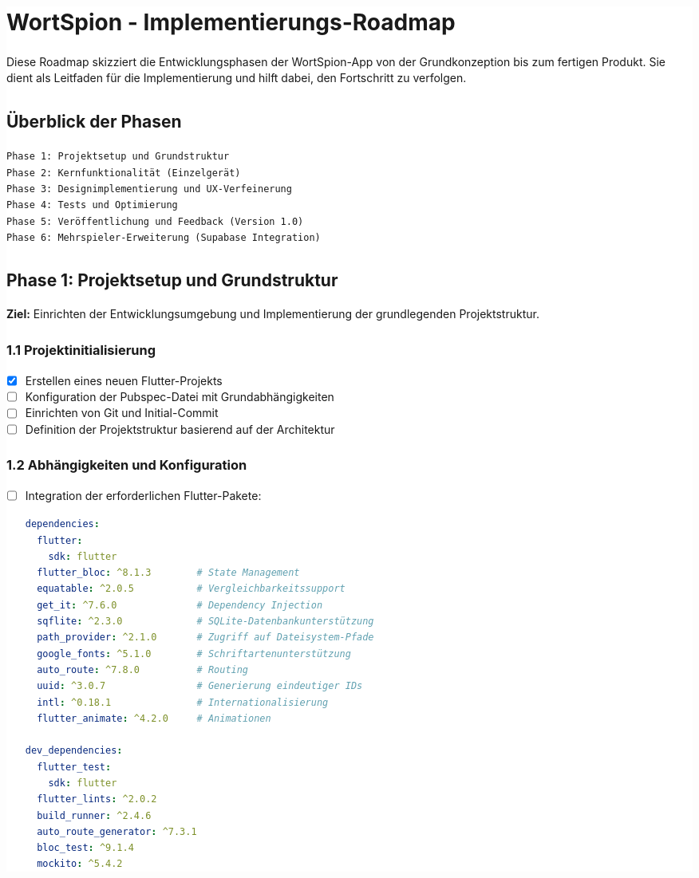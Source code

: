 # WortSpion - Implementierungs-Roadmap

Diese Roadmap skizziert die Entwicklungsphasen der WortSpion-App von der Grundkonzeption bis zum fertigen Produkt. Sie dient als Leitfaden für die Implementierung und hilft dabei, den Fortschritt zu verfolgen.

## Überblick der Phasen

```
Phase 1: Projektsetup und Grundstruktur
Phase 2: Kernfunktionalität (Einzelgerät)
Phase 3: Designimplementierung und UX-Verfeinerung
Phase 4: Tests und Optimierung
Phase 5: Veröffentlichung und Feedback (Version 1.0)
Phase 6: Mehrspieler-Erweiterung (Supabase Integration)
```

## Phase 1: Projektsetup und Grundstruktur

**Ziel:** Einrichten der Entwicklungsumgebung und Implementierung der grundlegenden Projektstruktur.

### 1.1 Projektinitialisierung

- [x] Erstellen eines neuen Flutter-Projekts
- [ ] Konfiguration der Pubspec-Datei mit Grundabhängigkeiten
- [ ] Einrichten von Git und Initial-Commit
- [ ] Definition der Projektstruktur basierend auf der Architektur

### 1.2 Abhängigkeiten und Konfiguration

- [ ] Integration der erforderlichen Flutter-Pakete:
  ```yaml
  dependencies:
    flutter:
      sdk: flutter
    flutter_bloc: ^8.1.3        # State Management
    equatable: ^2.0.5           # Vergleichbarkeitssupport
    get_it: ^7.6.0              # Dependency Injection
    sqflite: ^2.3.0             # SQLite-Datenbankunterstützung
    path_provider: ^2.1.0       # Zugriff auf Dateisystem-Pfade
    google_fonts: ^5.1.0        # Schriftartenunterstützung
    auto_route: ^7.8.0          # Routing
    uuid: ^3.0.7                # Generierung eindeutiger IDs
    intl: ^0.18.1               # Internationalisierung
    flutter_animate: ^4.2.0     # Animationen
  
  dev_dependencies:
    flutter_test:
      sdk: flutter
    flutter_lints: ^2.0.2
    build_runner: ^2.4.6
    auto_route_generator: ^7.3.1
    bloc_test: ^9.1.4
    mockito: ^5.4.2
  ```
